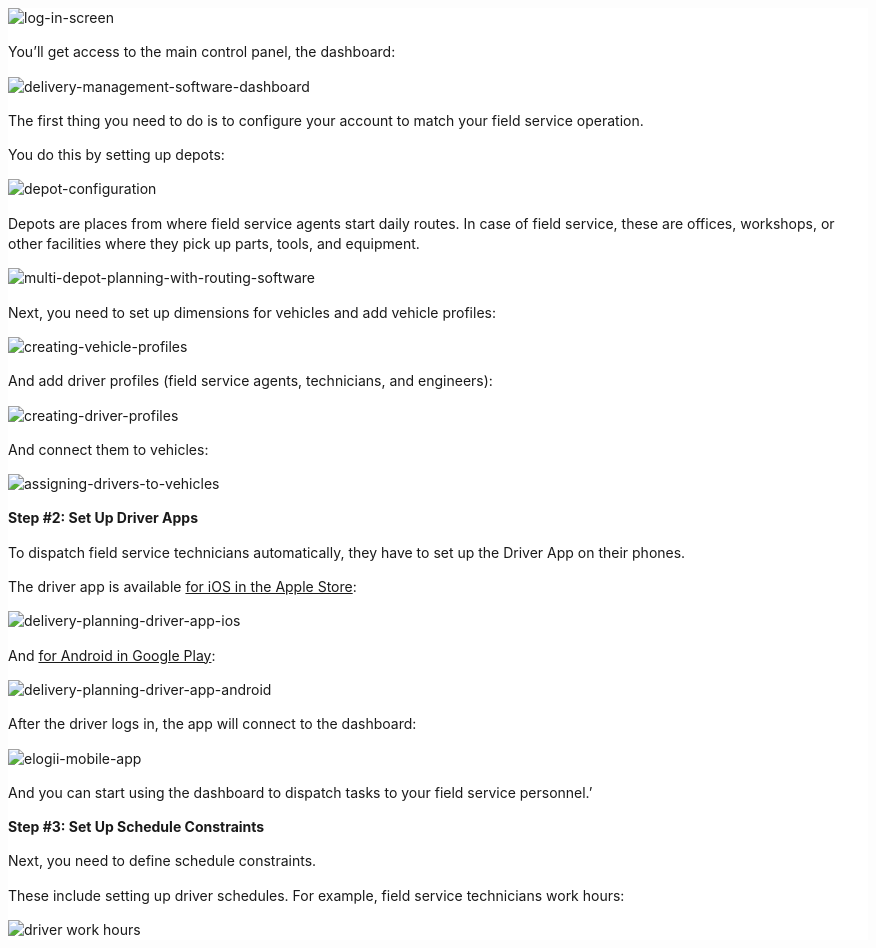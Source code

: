 ![log-in-screen](/blog/uploads/delivery-management-platform-log-in-screen.png "log-in-screen")

You’ll get access to the main control panel, the dashboard:

![delivery-management-software-dashboard](/blog/uploads/delivery-management-software-dashboard.png "delivery-management-software-dashboard")

The first thing you need to do is to configure your account to match your field service operation.

You do this by setting up depots:

![depot-configuration](/blog/uploads/depot-configuration.png "depot-configuration")

Depots are places from where field service agents start daily routes. In case of field service, these are offices, workshops, or other facilities where they pick up parts, tools, and equipment.

![multi-depot-planning-with-routing-software](/blog/uploads/multi-depot-planning-with-routing-software.png "multi-depot-planning-with-routing-software")

Next, you need to set up dimensions for vehicles and add vehicle profiles:

![creating-vehicle-profiles](/blog/uploads/creating-vehicle-profiles.png "creating-vehicle-profiles")

And add driver profiles (field service agents, technicians, and engineers):

![creating-driver-profiles](/blog/uploads/creating-driver-profiles.png "creating-driver-profiles")

And connect them to vehicles:

![assigning-drivers-to-vehicles](/blog/uploads/assigning-drivers-to-vehicles.png "assigning-drivers-to-vehicles")

**Step #2: Set Up Driver Apps**

To dispatch field service technicians automatically, they have to set up the Driver App on their phones.

The driver app is available [for iOS in the Apple Store](https://apps.apple.com/us/app/elogii-driver/id1481789574):

![delivery-planning-driver-app-ios](/blog/uploads/delivery-planning-driver-app-ios.jpg "delivery-planning-driver-app-ios")

And [for Android in Google Play](https://play.google.com/store/apps/details?id=com.elogii.delivery.mobile&hl=en&gl=US&pli=1):

![delivery-planning-driver-app-android](/blog/uploads/delivery-planning-driver-app-android.jpg "delivery-planning-driver-app-android")

After the driver logs in, the app will connect to the dashboard:

![elogii-mobile-app](/blog/uploads/elogii-mobile-app.png "elogii-mobile-app")

And you can start using the dashboard to dispatch tasks to your field service personnel.’

**Step #3: Set Up Schedule Constraints**

Next, you need to define schedule constraints.

These include setting up driver schedules. For example, field service technicians work hours:

![driver work hours](/blog/uploads/driver-work-hours.png "driver work hours")
